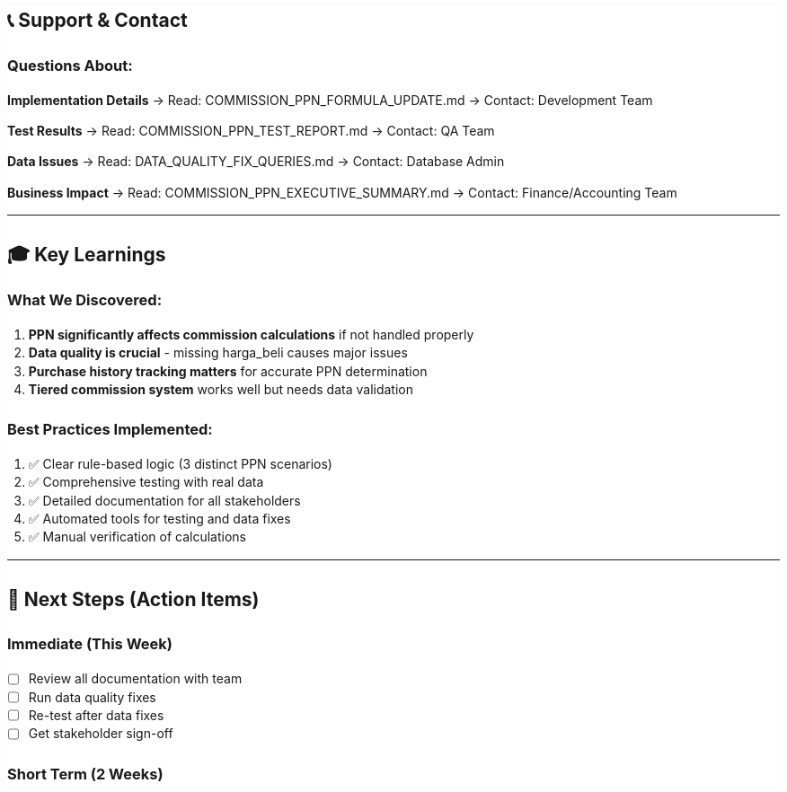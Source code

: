 
## 📞 Support & Contact

### Questions About:

**Implementation Details**
→ Read: COMMISSION_PPN_FORMULA_UPDATE.md
→ Contact: Development Team

**Test Results**
→ Read: COMMISSION_PPN_TEST_REPORT.md
→ Contact: QA Team

**Data Issues**
→ Read: DATA_QUALITY_FIX_QUERIES.md
→ Contact: Database Admin

**Business Impact**
→ Read: COMMISSION_PPN_EXECUTIVE_SUMMARY.md
→ Contact: Finance/Accounting Team

---

## 🎓 Key Learnings

### What We Discovered:

1. **PPN significantly affects commission calculations** if not handled properly
2. **Data quality is crucial** - missing harga_beli causes major issues
3. **Purchase history tracking matters** for accurate PPN determination
4. **Tiered commission system** works well but needs data validation

### Best Practices Implemented:

1. ✅ Clear rule-based logic (3 distinct PPN scenarios)
2. ✅ Comprehensive testing with real data
3. ✅ Detailed documentation for all stakeholders
4. ✅ Automated tools for testing and data fixes
5. ✅ Manual verification of calculations

---

## 🚀 Next Steps (Action Items)

### Immediate (This Week)

-   [ ] Review all documentation with team
-   [ ] Run data quality fixes
-   [ ] Re-test after data fixes
-   [ ] Get stakeholder sign-off

### Short Term (2 Weeks)
